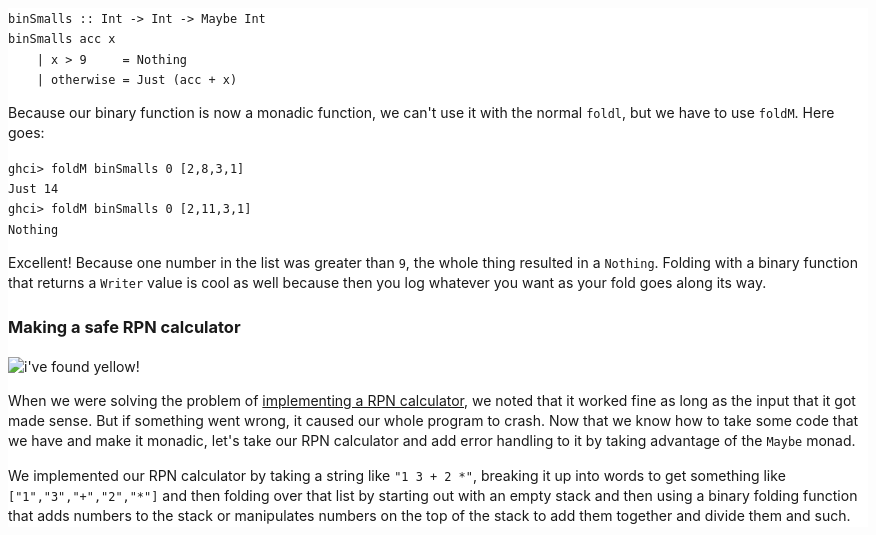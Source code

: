 



    binSmalls :: Int -> Int -> Maybe Int
    binSmalls acc x
        | x > 9     = Nothing
        | otherwise = Just (acc + x)




Because our binary function is now a monadic function,
we can't use it with the
normal `foldl`,
but we have to use `foldM`.
Here goes:




    ghci> foldM binSmalls 0 [2,8,3,1]
    Just 14
    ghci> foldM binSmalls 0 [2,11,3,1]
    Nothing




Excellent!
Because one number in the list was greater than `9`,
the whole thing resulted in a `Nothing`.
Folding with a binary function that returns a
`Writer` value is cool as well because then you log
whatever you want as your fold goes along its way.



<a name="13.5.5"></a>

### Making a safe RPN calculator

<img src="http://s3.amazonaws.com/lyah/miner.png" alt="i've found yellow!" class="img-left">


When we were solving the problem of <a href="reverse-polish-notation-calculator">implementing a RPN calculator</a>,
we noted that it worked fine as long as the input that it got made sense.
But if something went wrong,
it caused our whole program to crash.
Now that we
know how to take some code that we have and make it monadic,
let's take our RPN
calculator and add error handling to it by taking advantage of the
`Maybe` monad.



We implemented our RPN calculator by taking a string like `"1 3 + 2 *"`,
breaking it up into words to get something
like `["1","3","+","2","*"]` and then folding over that
list by starting out with an empty stack and then using a binary folding
function that adds numbers to the stack or manipulates numbers on the top of the
stack to add them together and divide them and such.
